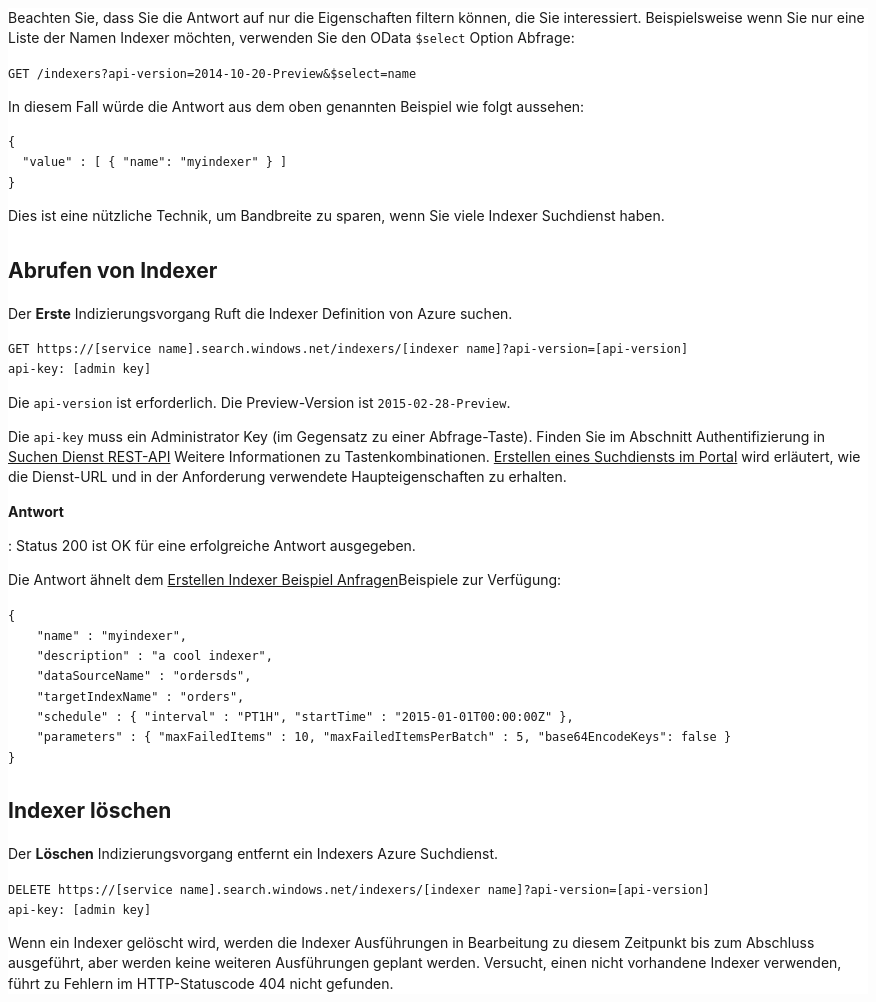 Beachten Sie, dass Sie die Antwort auf nur die Eigenschaften filtern können, die Sie interessiert. Beispielsweise wenn Sie nur eine Liste der Namen Indexer möchten, verwenden Sie den OData `$select` Option Abfrage:

    GET /indexers?api-version=2014-10-20-Preview&$select=name

In diesem Fall würde die Antwort aus dem oben genannten Beispiel wie folgt aussehen: 

    {
      "value" : [ { "name": "myindexer" } ]
    }

Dies ist eine nützliche Technik, um Bandbreite zu sparen, wenn Sie viele Indexer Suchdienst haben.


<a name="GetIndexer"></a>
## <a name="get-indexer"></a>Abrufen von Indexer ##

Der **Erste** Indizierungsvorgang Ruft die Indexer Definition von Azure suchen.

    GET https://[service name].search.windows.net/indexers/[indexer name]?api-version=[api-version]
    api-key: [admin key]

Die `api-version` ist erforderlich. Die Preview-Version ist `2015-02-28-Preview`. 

Die `api-key` muss ein Administrator Key (im Gegensatz zu einer Abfrage-Taste). Finden Sie im Abschnitt Authentifizierung in [Suchen Dienst REST-API](https://msdn.microsoft.com/library/azure/dn798935.aspx) Weitere Informationen zu Tastenkombinationen. [Erstellen eines Suchdiensts im Portal](search-create-service-portal.md) wird erläutert, wie die Dienst-URL und in der Anforderung verwendete Haupteigenschaften zu erhalten.

**Antwort**

: Status 200 ist OK für eine erfolgreiche Antwort ausgegeben.

Die Antwort ähnelt dem [Erstellen Indexer Beispiel Anfragen](#CreateIndexerRequestExamples)Beispiele zur Verfügung: 

    {
        "name" : "myindexer",
        "description" : "a cool indexer",
        "dataSourceName" : "ordersds",
        "targetIndexName" : "orders",
        "schedule" : { "interval" : "PT1H", "startTime" : "2015-01-01T00:00:00Z" },
        "parameters" : { "maxFailedItems" : 10, "maxFailedItemsPerBatch" : 5, "base64EncodeKeys": false }
    }


<a name="DeleteIndexer"></a>
## <a name="delete-indexer"></a>Indexer löschen ##

Der **Löschen** Indizierungsvorgang entfernt ein Indexers Azure Suchdienst.

    DELETE https://[service name].search.windows.net/indexers/[indexer name]?api-version=[api-version]
    api-key: [admin key]

Wenn ein Indexer gelöscht wird, werden die Indexer Ausführungen in Bearbeitung zu diesem Zeitpunkt bis zum Abschluss ausgeführt, aber werden keine weiteren Ausführungen geplant werden. Versucht, einen nicht vorhandene Indexer verwenden, führt zu Fehlern im HTTP-Statuscode 404 nicht gefunden. 
 